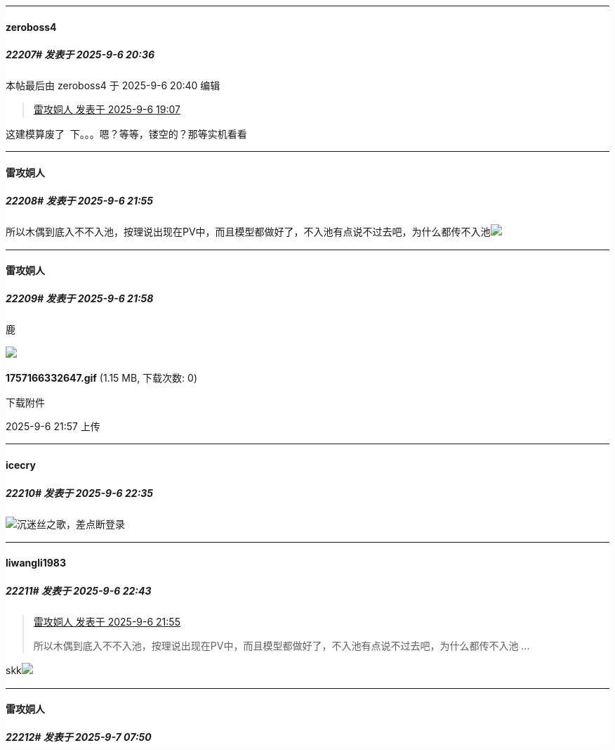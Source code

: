 *****

####  zeroboss4  
##### 22207#       发表于 2025-9-6 20:36

 本帖最后由 zeroboss4 于 2025-9-6 20:40 编辑 
<blockquote><a href="httphttps://stage1st.com/2b/forum.php?mod=redirect&amp;goto=findpost&amp;pid=68381219&amp;ptid=2194776" target="_blank">雷攻姛人 发表于 2025-9-6 19:07</a></blockquote>
这建模算废了  下。。。嗯？等等，镂空的？那等实机看看

*****

####  雷攻姛人  
##### 22208#       发表于 2025-9-6 21:55

所以木偶到底入不不入池，按理说出现在PV中，而且模型都做好了，不入池有点说不过去吧，为什么都传不入池<img src="https://static.stage1st.com/image/smiley/face2017/188.png" referrerpolicy="no-referrer">

*****

####  雷攻姛人  
##### 22209#       发表于 2025-9-6 21:58

鹿

<img src="https://img.stage1st.com/forum/202509/06/215733j5u5epreql6ir9re.gif" referrerpolicy="no-referrer">

<strong>1757166332647.gif</strong> (1.15 MB, 下载次数: 0)

下载附件

2025-9-6 21:57 上传

*****

####  icecry  
##### 22210#       发表于 2025-9-6 22:35

<img src="https://static.stage1st.com/image/smiley/face2017/068.png" referrerpolicy="no-referrer">沉迷丝之歌，差点断登录

*****

####  liwangli1983  
##### 22211#       发表于 2025-9-6 22:43

<blockquote><a href="httphttps://stage1st.com/2b/forum.php?mod=redirect&amp;goto=findpost&amp;pid=68381968&amp;ptid=2194776" target="_blank">雷攻姛人 发表于 2025-9-6 21:55</a>

所以木偶到底入不不入池，按理说出现在PV中，而且模型都做好了，不入池有点说不过去吧，为什么都传不入池 ...</blockquote>
skk<img src="https://static.stage1st.com/image/smiley/face2017/043.png" referrerpolicy="no-referrer">

*****

####  雷攻姛人  
##### 22212#       发表于 2025-9-7 07:50
